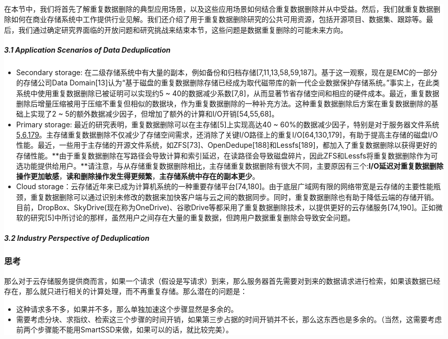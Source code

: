 在本节中，我们将首先了解重复数据删除的典型应用场景，以及这些应用场景如何结合重复数据删除并从中受益。然后，我们就重复数据删除如何在商业存储系统中工作提供行业见解。我们还介绍了用于重复数据删除研究的公共可用资源，包括开源项目、数据集、跟踪等。最后，我们通过确定研究界面临的开放问题和研究挑战来结束本节，这些问题是数据重复删除的可能未来方向。

##### 3.1 Application Scenarios of Data Deduplication

- Secondary storage:  在二级存储系统中有大量的副本，例如备份和归档存储[7,11,13,58,59,187]。基于这一观察，现在是EMC的一部分的存储公司Data Domain[13]认为“基于磁盘的重复数据删除存储已经成为取代磁带库的新一代企业数据保护存储系统。”事实上，在此类系统中使用重复数据删除已被证明可以实现约5 ~ 40的数据减少系数[7,8]，从而显著节省存储空间和相应的硬件成本。最近，重复数据删除后增量压缩被用于压缩不重复但相似的数据块，作为重复数据删除的一种补充方法。这种重复数据删除后方案在重复数据删除的基础上实现了2 ~ 5的额外数据减少因子，但增加了额外的计算和I/O开销[54,55,68]。
- Primary storage: 最近的研究表明，重复数据删除可以在主存储[5]上实现高达40 ~ 60%的数据减少因子，特别是对于服务器文件系统[5,6,179](参见表II)。主存储重复数据删除不仅减少了存储空间需求，还消除了关键I/O路径上的重复I/O[64,130,179]，有助于提高主存储的磁盘I/O性能。最近，一些用于主存储的开源文件系统，如ZFS[73]、OpenDedupe[188]和Lessfs[189]，都加入了重复数据删除以获得更好的存储性能。**由于重复数据删除在写路径会导致计算和索引延迟，在读路径会导致磁盘碎片，因此ZFS和Lessfs将重复数据删除作为可选功能提供给用户。**请注意，与从存储重复数据删除相比，主存储重复数据删除有很大不同，主要原因有三个:**I/O延迟对重复数据删除操作更加敏感**，**读和删除操作发生得更频繁**，**主存储系统中存在的副本更少**。
- Cloud storage：云存储近年来已成为计算机系统的一种重要存储平台[74,180]。由于底层广域网有限的网络带宽是云存储的主要性能瓶颈，重复数据删除可以通过识别未修改的数据来加快客户端与云之间的数据同步。同时，重复数据删除也有助于降低云端的存储开销。目前，DropBox、SkyDrive(现在称为OneDrive)、谷歌Drive等都采用了重复数据删除技术，以提供更好的云存储服务[74,190]。正如微软的研究[5]中所讨论的那样，虽然用户之间存在大量的重复数据，但跨用户数据重复删除会导致安全问题。

##### 3.2 Industry Perspective of Deduplication



### 思考

那么对于云存储服务提供商而言，如果一个请求（假设是写请求）到来，那么服务器首先需要对到来的数据请求进行检索，如果该数据已经存在，那么就只进行相关的计算处理，而不再重复存储。那么潜在的问题是：

- 这种请求多不多，如果并不多，那么单独加速这个步骤显然是多余的。
- 需要考虑分块、求指纹、检索这三个步骤的时间开销，如果第三步占据的时间开销并不长，那么这东西也是多余的。（当然，这需要考虑前两个步骤能不能用SmartSSD来做，如果可以的话，就比较完美）。